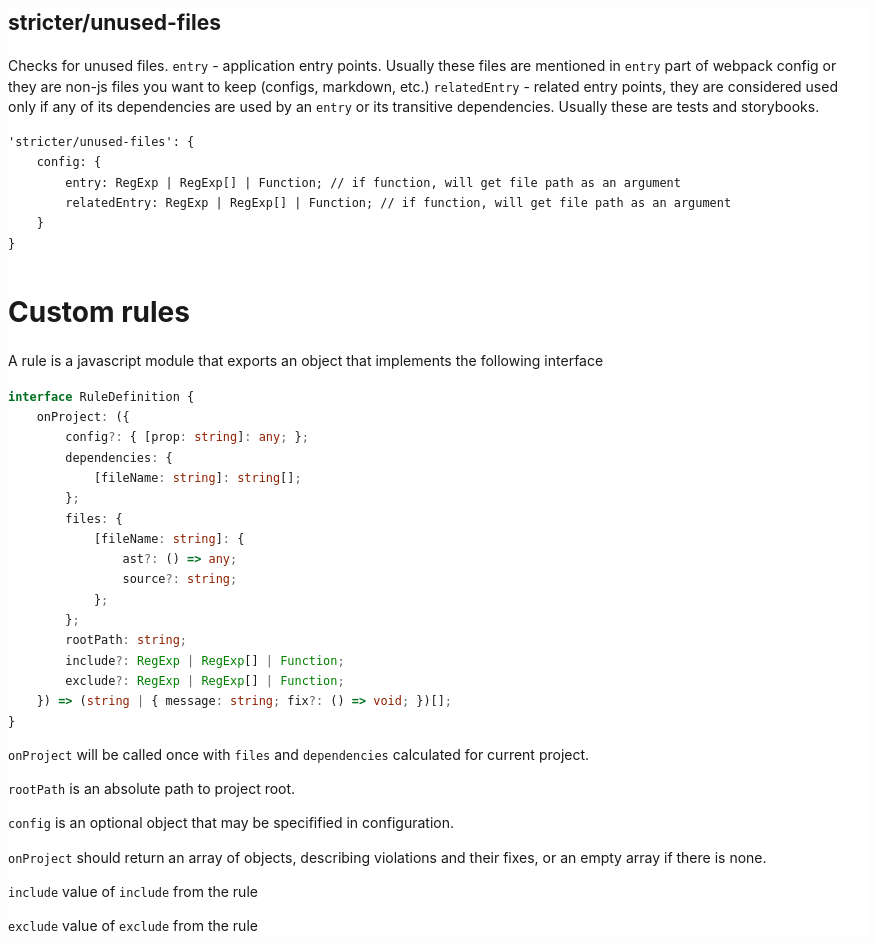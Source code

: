 ## stricter/unused-files

Checks for unused files.
`entry` - application entry points. Usually these files are mentioned in `entry` part of webpack config or they are non-js files you want to keep (configs, markdown, etc.)
`relatedEntry` - related entry points, they are considered used only if any of its dependencies are used by an `entry` or its transitive dependencies. Usually these are tests and storybooks.

```
'stricter/unused-files': {
    config: {
        entry: RegExp | RegExp[] | Function; // if function, will get file path as an argument
        relatedEntry: RegExp | RegExp[] | Function; // if function, will get file path as an argument
    }
}
```

# Custom rules

A rule is a javascript module that exports an object that implements the following interface

```typescript
interface RuleDefinition {
    onProject: ({
        config?: { [prop: string]: any; };
        dependencies: {
            [fileName: string]: string[];
        };
        files: {
            [fileName: string]: {
                ast?: () => any;
                source?: string;
            };
        };
        rootPath: string;
        include?: RegExp | RegExp[] | Function;
        exclude?: RegExp | RegExp[] | Function;
    }) => (string | { message: string; fix?: () => void; })[];
}
```

`onProject` will be called once with `files` and `dependencies` calculated for current project.

`rootPath` is an absolute path to project root.

`config` is an optional object that may be specifified in configuration.

`onProject` should return an array of objects, describing violations and their fixes, or an empty array if there is none.

`include` value of `include` from the rule

`exclude` value of `exclude` from the rule
